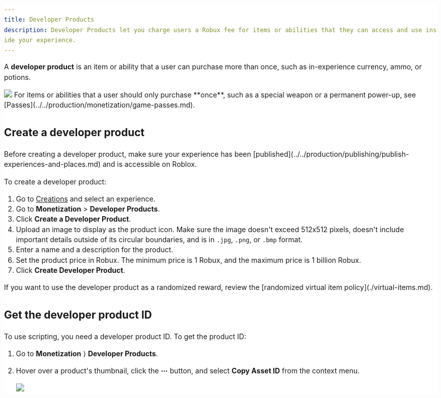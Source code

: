 ```yaml
---
title: Developer Products
description: Developer Products let you charge users a Robux fee for items or abilities that they can access and use inside your experience.
---
```


A **developer product** is an item or ability that a user can purchase more than once, such as in-experience currency, ammo, or potions.

<img src="../../assets/monetization/developer-products/Buy-Product-Example.jpg" />

<Alert severity="info">
   For items or abilities that a user should only purchase **once**, such as a special weapon or a permanent power-up, see [Passes](../../production/monetization/game-passes.md).
</Alert>

## Create a developer product

<Alert severity="warning">
   Before creating a developer product, make sure your experience has been [published](../../production/publishing/publish-experiences-and-places.md) and is accessible on Roblox.
</Alert>

To create a developer product:

1. Go to [Creations](https://create.roblox.com/dashboard/creations) and select an experience.
2. Go to **Monetization** > **Developer Products**.
3. Click **Create a Developer Product**.
4. Upload an image to display as the product icon. Make sure the image doesn't exceed 512x512 pixels, doesn't include important details outside of its circular boundaries, and is in `.jpg`, `.png`, or `.bmp` format.
5. Enter a name and a description for the product.
6. Set the product price in Robux. The minimum price is 1 Robux, and the maximum price is 1 billion Robux.
7. Click **Create Developer Product**.

<Alert severity="info">
   If you want to use the developer product as a randomized reward, review the [randomized virtual item policy](./virtual-items.md).
</Alert>

## Get the developer product ID

To use scripting, you need a developer product ID. To get the product ID:

1. Go to **Monetization** &rang; **Developer Products**.
1. Hover over a product's thumbnail, click the **&ctdot;** button, and select **Copy Asset ID** from the context menu.

   <img src="../../assets/creator-dashboard/Options-Button-Developer-Product.png" width="200" />
